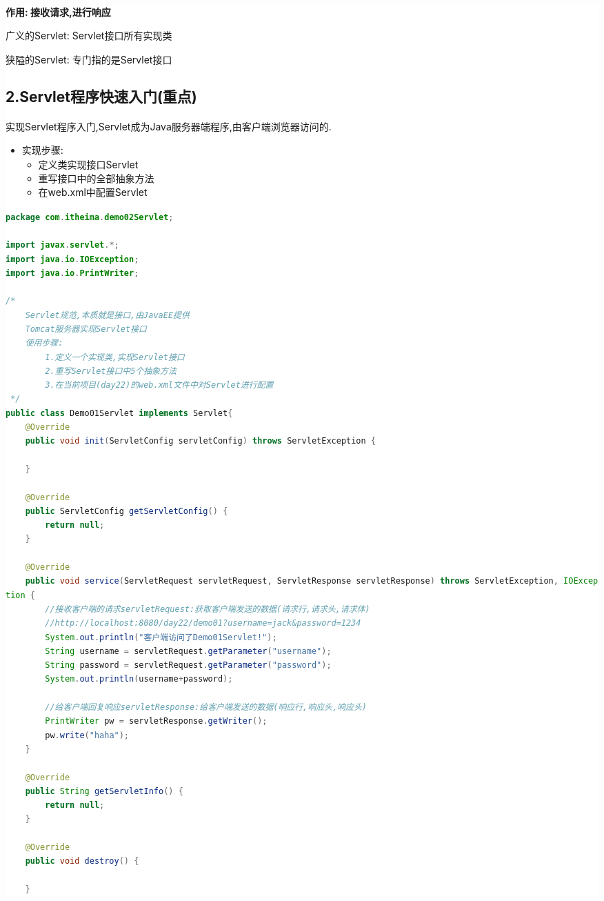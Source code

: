   **作用: 接收请求,进行响应**

  广义的Servlet: Servlet接口所有实现类

  狭隘的Servlet: 专门指的是Servlet接口

## 2.Servlet程序快速入门(重点)

  实现Servlet程序入门,Servlet成为Java服务器端程序,由客户端浏览器访问的.

- 实现步骤:
  - 定义类实现接口Servlet
  - 重写接口中的全部抽象方法
  - 在web.xml中配置Servlet

```java
package com.itheima.demo02Servlet;

import javax.servlet.*;
import java.io.IOException;
import java.io.PrintWriter;

/*
    Servlet规范,本质就是接口,由JavaEE提供
    Tomcat服务器实现Servlet接口
    使用步骤:
        1.定义一个实现类,实现Servlet接口
        2.重写Servlet接口中5个抽象方法
        3.在当前项目(day22)的web.xml文件中对Servlet进行配置
 */
public class Demo01Servlet implements Servlet{
    @Override
    public void init(ServletConfig servletConfig) throws ServletException {

    }

    @Override
    public ServletConfig getServletConfig() {
        return null;
    }

    @Override
    public void service(ServletRequest servletRequest, ServletResponse servletResponse) throws ServletException, IOException {
        //接收客户端的请求servletRequest:获取客户端发送的数据(请求行,请求头,请求体)
        //http://localhost:8080/day22/demo01?username=jack&password=1234
        System.out.println("客户端访问了Demo01Servlet!");
        String username = servletRequest.getParameter("username");
        String password = servletRequest.getParameter("password");
        System.out.println(username+password);

        //给客户端回复响应servletResponse:给客户端发送的数据(响应行,响应头,响应头)
        PrintWriter pw = servletResponse.getWriter();
        pw.write("haha");
    }

    @Override
    public String getServletInfo() {
        return null;
    }

    @Override
    public void destroy() {

    }
```